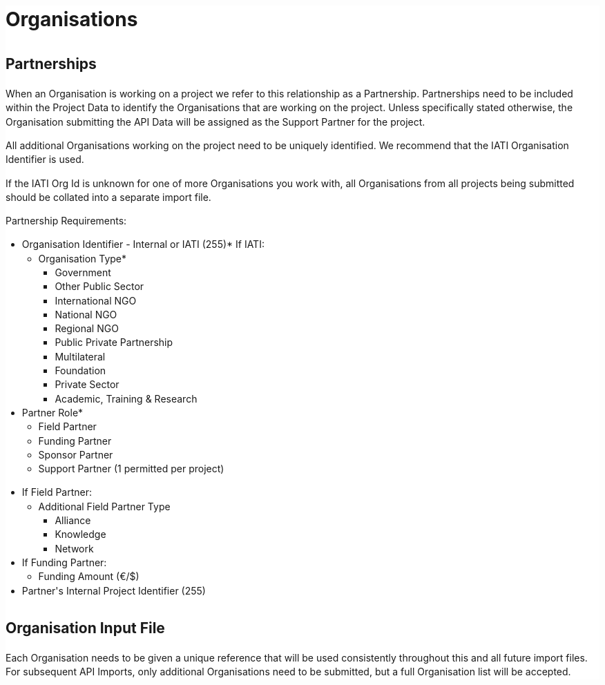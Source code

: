 
Organisations
=============

Partnerships
------------

When an Organisation is working on a project we refer to this relationship as a Partnership.
Partnerships need to be included within the Project Data to identify the Organisations that are working on the project.
Unless specifically stated otherwise, the Organisation submitting the API Data will be assigned as the Support Partner for the project.

All additional Organisations working on the project need to be uniquely identified.
We recommend that the IATI Organisation Identifier is used.

If the IATI Org Id is unknown for one of more Organisations you work with, all Organisations from all projects being submitted should be collated into a separate import file.

Partnership Requirements:
* Organisation Identifier - Internal or IATI (255)*
	If IATI:
	* Organisation Type*
		- Government
		- Other Public Sector
		- International NGO
		- National NGO
		- Regional NGO
		- Public Private Partnership
		- Multilateral
		- Foundation
		- Private Sector
		- Academic, Training & Research
* Partner Role*
	- Field Partner
	- Funding Partner
	- Sponsor Partner
	- Support Partner (1 permitted per project)
- If Field Partner:
	- Additional Field Partner Type
		- Alliance
		- Knowledge
		- Network
- If Funding Partner:
	- Funding Amount (€/$)
- Partner's Internal Project Identifier (255)


Organisation Input File
--------------

Each Organisation needs to be given a unique reference that will be used consistently throughout this and all future import files.
For subsequent API Imports, only additional Organisations need to be submitted, but a full Organisation list will be accepted.
